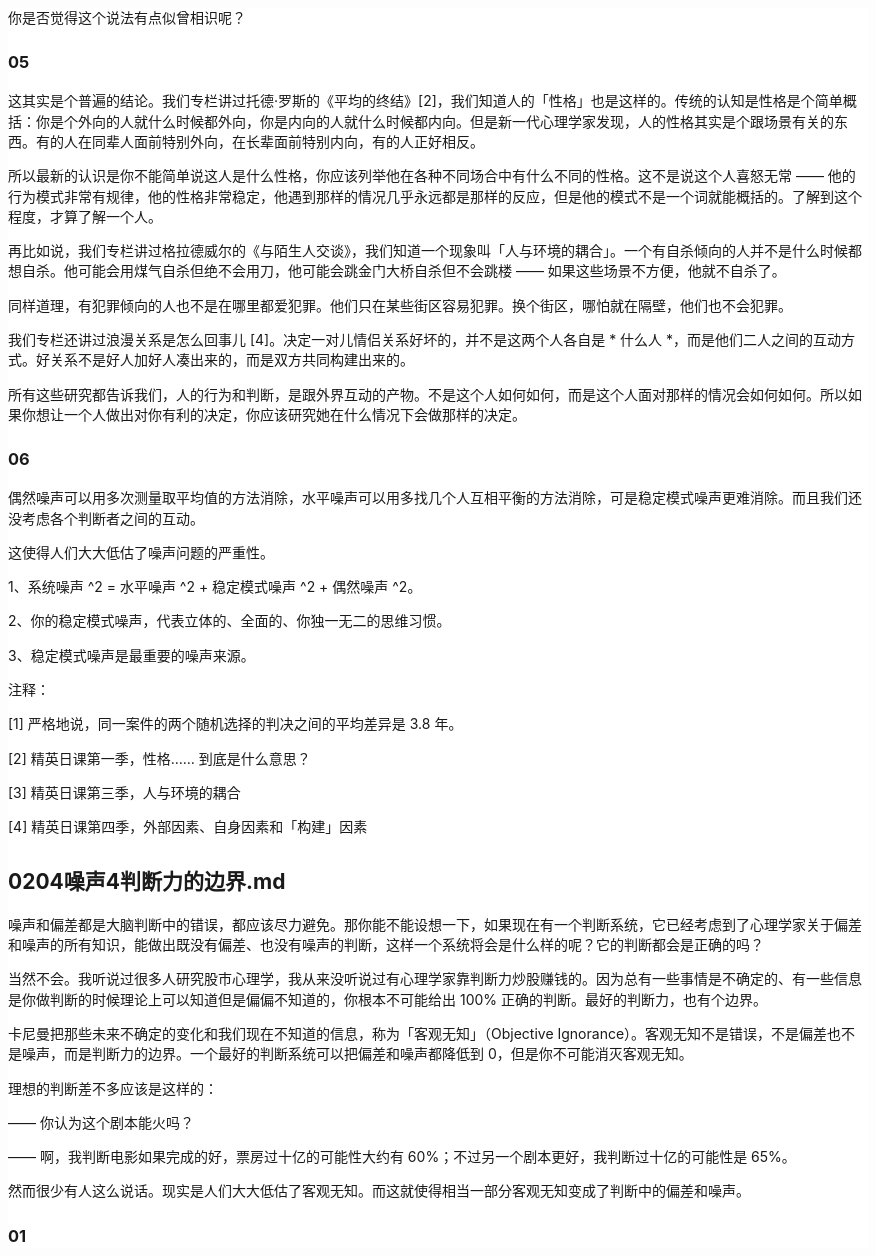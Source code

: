 你是否觉得这个说法有点似曾相识呢？

### 05

这其实是个普遍的结论。我们专栏讲过托德·罗斯的《平均的终结》[2]，我们知道人的「性格」也是这样的。传统的认知是性格是个简单概括：你是个外向的人就什么时候都外向，你是内向的人就什么时候都内向。但是新一代心理学家发现，人的性格其实是个跟场景有关的东西。有的人在同辈人面前特别外向，在长辈面前特别内向，有的人正好相反。

所以最新的认识是你不能简单说这人是什么性格，你应该列举他在各种不同场合中有什么不同的性格。这不是说这个人喜怒无常 —— 他的行为模式非常有规律，他的性格非常稳定，他遇到那样的情况几乎永远都是那样的反应，但是他的模式不是一个词就能概括的。了解到这个程度，才算了解一个人。

再比如说，我们专栏讲过格拉德威尔的《与陌生人交谈》，我们知道一个现象叫「人与环境的耦合」。一个有自杀倾向的人并不是什么时候都想自杀。他可能会用煤气自杀但绝不会用刀，他可能会跳金门大桥自杀但不会跳楼 —— 如果这些场景不方便，他就不自杀了。

同样道理，有犯罪倾向的人也不是在哪里都爱犯罪。他们只在某些街区容易犯罪。换个街区，哪怕就在隔壁，他们也不会犯罪。

我们专栏还讲过浪漫关系是怎么回事儿 [4]。决定一对儿情侣关系好坏的，并不是这两个人各自是 * 什么人 *，而是他们二人之间的互动方式。好关系不是好人加好人凑出来的，而是双方共同构建出来的。

所有这些研究都告诉我们，人的行为和判断，是跟外界互动的产物。不是这个人如何如何，而是这个人面对那样的情况会如何如何。所以如果你想让一个人做出对你有利的决定，你应该研究她在什么情况下会做那样的决定。

### 06

偶然噪声可以用多次测量取平均值的方法消除，水平噪声可以用多找几个人互相平衡的方法消除，可是稳定模式噪声更难消除。而且我们还没考虑各个判断者之间的互动。

这使得人们大大低估了噪声问题的严重性。

1、系统噪声 ^2 = 水平噪声 ^2 + 稳定模式噪声 ^2 + 偶然噪声 ^2。

2、你的稳定模式噪声，代表立体的、全面的、你独一无二的思维习惯。

3、稳定模式噪声是最重要的噪声来源。

注释：

[1] 严格地说，同一案件的两个随机选择的判决之间的平均差异是 3.8 年。

[2] 精英日课第一季，性格…… 到底是什么意思？

[3] 精英日课第三季，人与环境的耦合

[4] 精英日课第四季，外部因素、自身因素和「构建」因素

## 0204噪声4判断力的边界.md

噪声和偏差都是大脑判断中的错误，都应该尽力避免。那你能不能设想一下，如果现在有一个判断系统，它已经考虑到了心理学家关于偏差和噪声的所有知识，能做出既没有偏差、也没有噪声的判断，这样一个系统将会是什么样的呢？它的判断都会是正确的吗？

当然不会。我听说过很多人研究股市心理学，我从来没听说过有心理学家靠判断力炒股赚钱的。因为总有一些事情是不确定的、有一些信息是你做判断的时候理论上可以知道但是偏偏不知道的，你根本不可能给出 100% 正确的判断。最好的判断力，也有个边界。

卡尼曼把那些未来不确定的变化和我们现在不知道的信息，称为「客观无知」（Objective Ignorance）。客观无知不是错误，不是偏差也不是噪声，而是判断力的边界。一个最好的判断系统可以把偏差和噪声都降低到 0，但是你不可能消灭客观无知。

理想的判断差不多应该是这样的：

—— 你认为这个剧本能火吗？

—— 啊，我判断电影如果完成的好，票房过十亿的可能性大约有 60%；不过另一个剧本更好，我判断过十亿的可能性是 65%。

然而很少有人这么说话。现实是人们大大低估了客观无知。而这就使得相当一部分客观无知变成了判断中的偏差和噪声。

### 01
